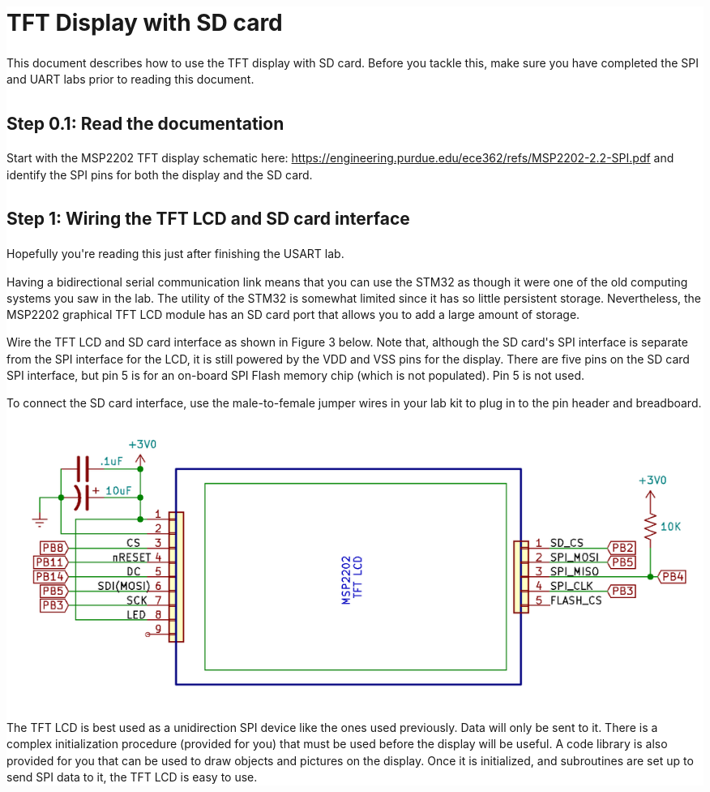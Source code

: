 # TFT Display with SD card

This document describes how to use the TFT display with SD card.  Before you tackle this, make sure you have completed the SPI and UART labs prior to reading this document.

## Step 0.1: Read the documentation

Start with the MSP2202 TFT display schematic here: https://engineering.purdue.edu/ece362/refs/MSP2202-2.2-SPI.pdf and identify the SPI pins for both the display and the SD card.

## Step 1: Wiring the TFT LCD and SD card interface

Hopefully you're reading this just after finishing the USART lab.

Having a bidirectional serial communication link means that you can use the STM32 as though it were one of the old computing systems you saw in the lab. The utility of the STM32 is somewhat limited since it has so little persistent storage. Nevertheless, the MSP2202 graphical TFT LCD module has an SD card port that allows you to add a large amount of storage.

Wire the TFT LCD and SD card interface as shown in Figure 3 below. Note that, although the SD card's SPI interface is separate from the SPI interface for the LCD, it is still powered by the VDD and VSS pins for the display. There are five pins on the SD card SPI interface, but pin 5 is for an on-board SPI Flash memory chip (which is not populated). Pin 5 is not used.

To connect the SD card interface, use the male-to-female jumper wires in your lab kit to plug in to the pin header and breadboard. 

![TFT LCD and SD card interface](./images/sdcard-wiring.png)

The TFT LCD is best used as a unidirection SPI device like the ones used previously. Data will only be sent to it. There is a complex initialization procedure (provided for you) that must be used before the display will be useful. A code library is also provided for you that can be used to draw objects and pictures on the display. Once it is initialized, and subroutines are set up to send SPI data to it, the TFT LCD is easy to use. 
